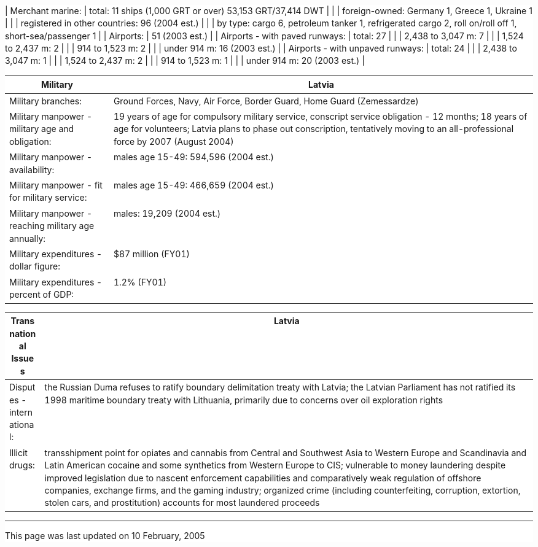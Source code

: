 | Merchant marine: | total: 11 ships (1,000 GRT or over) 53,153 GRT/37,414 DWT |
| | foreign-owned: Germany 1, Greece 1, Ukraine 1 |
| | registered in other countries: 96 (2004 est.) |
| | by type: cargo 6, petroleum tanker 1, refrigerated cargo 2, roll on/roll off 1, short-sea/passenger 1 |
| Airports: | 51 (2003 est.) |
| Airports - with paved runways: | total: 27 |
| | 2,438 to 3,047 m: 7 |
| | 1,524 to 2,437 m: 2 |
| | 914 to 1,523 m: 2 |
| | under 914 m: 16 (2003 est.) |
| Airports - with unpaved runways: | total: 24 |
| | 2,438 to 3,047 m: 1 |
| | 1,524 to 2,437 m: 2 |
| | 914 to 1,523 m: 1 |
| | under 914 m: 20 (2003 est.) |

| Military | Latvia |
| --- | --- |
| Military branches: | Ground Forces, Navy, Air Force, Border Guard, Home Guard (Zemessardze) |
| Military manpower - military age and obligation: | 19 years of age for compulsory military service, conscript service obligation - 12 months; 18 years of age for volunteers; Latvia plans to phase out conscription, tentatively moving to an all-professional force by 2007 (August 2004) |
| Military manpower - availability: | males age 15-49: 594,596 (2004 est.) |
| Military manpower - fit for military service: | males age 15-49: 466,659 (2004 est.) |
| Military manpower - reaching military age annually: | males: 19,209 (2004 est.) |
| Military expenditures - dollar figure: | $87 million (FY01) |
| Military expenditures - percent of GDP: | 1.2% (FY01) |

| Transnational Issues | Latvia |
| --- | --- |
| Disputes - international: | the Russian Duma refuses to ratify boundary delimitation treaty with Latvia; the Latvian Parliament has not ratified its 1998 maritime boundary treaty with Lithuania, primarily due to concerns over oil exploration rights |
| Illicit drugs: | transshipment point for opiates and cannabis from Central and Southwest Asia to Western Europe and Scandinavia and Latin American cocaine and some synthetics from Western Europe to CIS; vulnerable to money laundering despite improved legislation due to nascent enforcement capabilities and comparatively weak regulation of offshore companies, exchange firms, and the gaming industry; organized crime (including counterfeiting, corruption, extortion, stolen cars, and prostitution) accounts for most laundered proceeds |

---
This page was last updated on 10 February, 2005                      